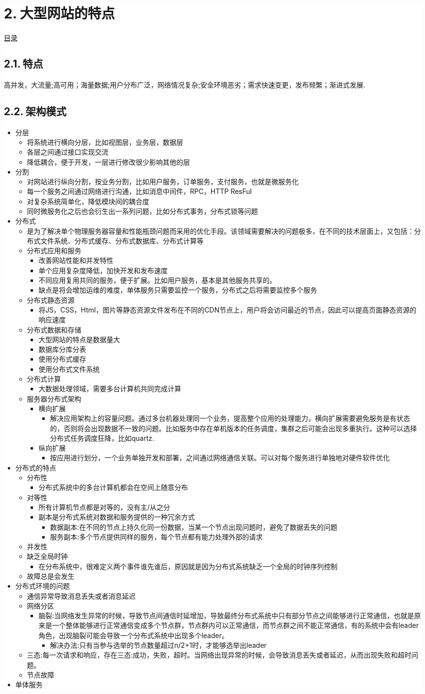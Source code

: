 
# 2. 大型网站的特点
<a href="#menu" >目录</a>

## 2.1. 特点

高并发，大流量;高可用；海量数据;用户分布广泛，网络情况复杂;安全环境恶劣；需求快速变更，发布频繁；渐进式发展.

## 2.2. 架构模式

* 分层
    * 将系统进行横向分层，比如视图层，业务层，数据层
    * 各层之间通过接口实现交流
    * 降低耦合，便于开发，一层进行修改很少影响其他的层
* 分割 
    * 对网站进行纵向分割，按业务分割，比如用户服务，订单服务，支付服务，也就是微服务化
    * 每一个服务之间通过网络进行沟通，比如消息中间件，RPC，HTTP ResFul
    * 对复杂系统简单化，降低模块间的耦合度
    * 同时微服务化之后也会衍生出一系列问题，比如分布式事务，分布式锁等问题
* 分布式
    * 是为了解决单个物理服务器容量和性能瓶颈问题而采用的优化手段。该领域需要解决的问题极多，在不同的技术层面上，又包括：分布式文件系统、分布式缓存、分布式数据库、分布式计算等
    * 分布式应用和服务
        * 改善网站性能和并发特性
        * 单个应用复杂度降低，加快开发和发布速度
        * 不同应用复用共同的服务，便于扩展。比如用户服务，基本是其他服务共享的。
        * 缺点是将会增加运维的难度，单体服务只需要监控一个服务，分布式之后将需要监控多个服务
    * 分布式静态资源
        * 将JS，CSS，Html，图片等静态资源文件发布在不同的CDN节点上，用户将会访问最近的节点，因此可以提高页面静态资源的响应速度
    * 分布式数据和存储
        * 大型网站的特点是数据量大
        * 数据库分库分表
        * 使用分布式缓存
        * 使用分布式文件系统
    * 分布式计算
        * 大数据处理领域，需要多台计算机共同完成计算
    * 服务器分布式架构
        * 横向扩展
            * 解决应用架构上的容量问题。通过多台机器处理同一个业务，提高整个应用的处理能力，横向扩展需要避免服务是有状态的，否则将会出现数据不一致的问题。比如服务中存在单机版本的任务调度，集群之后可能会出现多重执行。这种可以选择分布式任务调度狂降，比如quartz.
        * 纵向扩展
            * 按应用进行划分，一个业务单独开发和部署，之间通过网络通信关联。可以对每个服务进行单独地对硬件软件优化
* 分布式的特点
    * 分布性
        * 分布式系统中的多台计算机都会在空间上随意分布
    * 对等性
        * 所有计算机节点都是对等的，没有主/从之分
        * 副本是分布式系统对数据和服务提供的一种冗余方式
            * 数据副本:在不同的节点上持久化同一份数据，当某一个节点出现问题时，避免了数据丢失的问题
            * 服务副本:多个节点提供同样的服务，每个节点都有能力处理外部的请求  
    * 并发性
    * 缺乏全局时钟
        * 在分布系统中，很难定义两个事件谁先谁后，原因就是因为分布式系统缺乏一个全局的时钟序列控制
    * 故障总是会发生
* 分布式环境的问题
    * 通信异常导致消息丢失或者消息延迟
    * 网络分区
        * 脑裂:当网络发生异常的时候，导致节点间通信时延增加，导致最终分布式系统中只有部分节点之间能够进行正常通信，也就是原来是一个整体能够进行正常通信变成多个节点群，节点群内可以正常通信，而节点群之间不能正常通信，有的系统中会有leader角色，出现脑裂可能会导致一个分布式系统中出现多个leader。
            * 解决办法:只有当参与选举的节点数量超过n/2+1时，才能够选举出leader
    * 三态:每一次请求和响应，存在三态:成功，失败，超时。当网络出现异常的时候，会导致消息丢失或者延迟，从而出现失败和超时问题。
    * 节点故障　　　　　　　　　　　　　　　　　　　　　　　　　　　　　　　　　　　　　　　　　　　　　　　　　　　　　　　　　　　　　　　　　　　　
* 单体服务